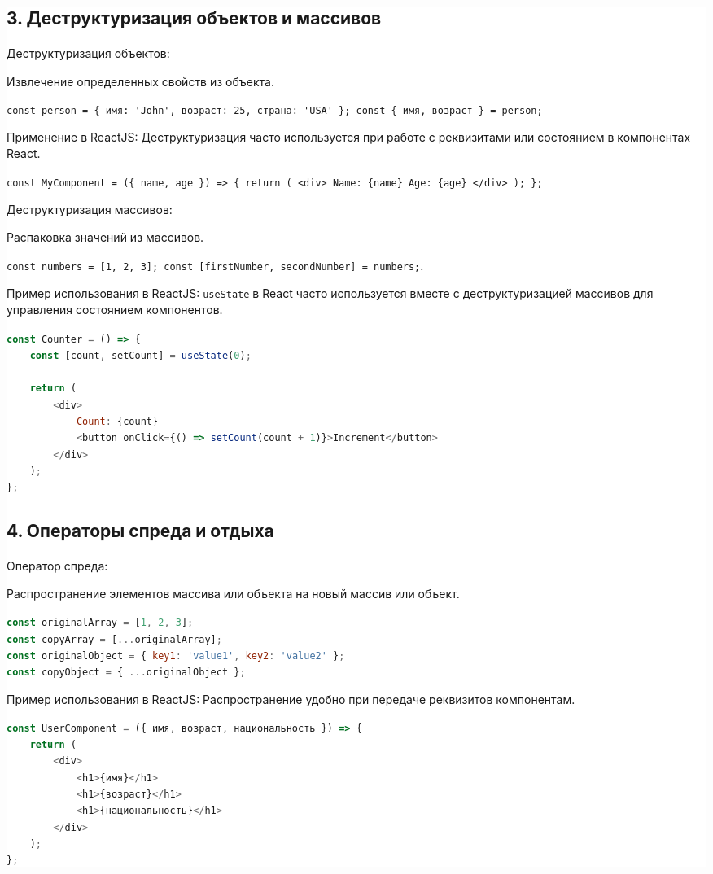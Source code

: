## 3. Деструктуризация объектов и массивов

Деструктуризация объектов:

Извлечение определенных свойств из объекта.

`const person = { имя: 'John', возраст: 25, страна: 'USA' }; const { имя, возраст } = person;`

Применение в ReactJS:
Деструктуризация часто используется при работе с реквизитами или состоянием в компонентах React.

`const MyComponent = ({ name, age }) => { return ( <div> Name: {name} Age: {age} </div> ); };`

Деструктуризация массивов:

Распаковка значений из массивов.

`const numbers = [1, 2, 3]; const [firstNumber, secondNumber] = numbers;`.

Пример использования в ReactJS:
`useState` в React часто используется вместе с деструктуризацией массивов для управления состоянием компонентов.

```javascript
const Counter = () => {
	const [count, setCount] = useState(0);

	return (
		<div>
			Count: {count}
			<button onClick={() => setCount(count + 1)}>Increment</button>
		</div>
	);
};
```

## 4. Операторы спреда и отдыха

Оператор спреда:

Распространение элементов массива или объекта на новый массив или объект.

```javascript
const originalArray = [1, 2, 3];
const copyArray = [...originalArray];
const originalObject = { key1: 'value1', key2: 'value2' };
const copyObject = { ...originalObject };
```

Пример использования в ReactJS:
Распространение удобно при передаче реквизитов компонентам.

```javascript
const UserComponent = ({ имя, возраст, национальность }) => {
	return (
		<div>
			<h1>{имя}</h1>
			<h1>{возраст}</h1>
			<h1>{национальность}</h1>
		</div>
	);
};
```
